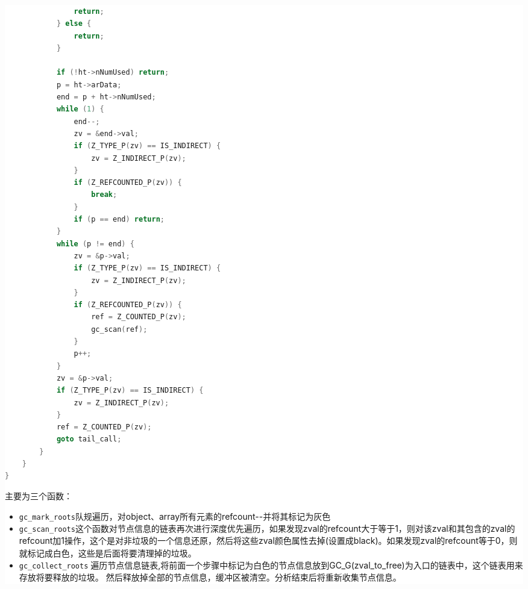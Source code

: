 ```c
				return;
			} else {
				return;
			}

			if (!ht->nNumUsed) return;
			p = ht->arData;
			end = p + ht->nNumUsed;
			while (1) {
				end--;
				zv = &end->val;
				if (Z_TYPE_P(zv) == IS_INDIRECT) {
					zv = Z_INDIRECT_P(zv);
				}
				if (Z_REFCOUNTED_P(zv)) {
					break;
				}
				if (p == end) return;
			}
			while (p != end) {
				zv = &p->val;
				if (Z_TYPE_P(zv) == IS_INDIRECT) {
					zv = Z_INDIRECT_P(zv);
				}
				if (Z_REFCOUNTED_P(zv)) {
					ref = Z_COUNTED_P(zv);
					gc_scan(ref);
				}
				p++;
			}
			zv = &p->val;
			if (Z_TYPE_P(zv) == IS_INDIRECT) {
				zv = Z_INDIRECT_P(zv);
			}
			ref = Z_COUNTED_P(zv);
			goto tail_call;
		}
	}
}
```
主要为三个函数：
- `gc_mark_roots`队规遍历，对object、array所有元素的refcount--并将其标记为灰色
- `gc_scan_roots`这个函数对节点信息的链表再次进行深度优先遍历，如果发现zval的refcount大于等于1，则对该zval和其包含的zval的refcount加1操作，这个是对非垃圾的一个信息还原，然后将这些zval颜色属性去掉(设置成black)。如果发现zval的refcount等于0，则就标记成白色，这些是后面将要清理掉的垃圾。
- `gc_collect_roots` 遍历节点信息链表,将前面一个步骤中标记为白色的节点信息放到GC_G(zval_to_free)为入口的链表中，这个链表用来存放将要释放的垃圾。 然后释放掉全部的节点信息，缓冲区被清空。分析结束后将重新收集节点信息。

